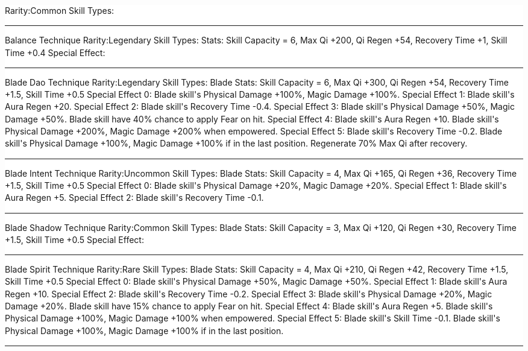   Rarity:Common   Skill Types: 


--------------------------------------------------------------------

Balance Technique  Rarity:Legendary   Skill Types: 
Stats: Skill Capacity = 6, Max Qi +200, Qi Regen +54, Recovery Time +1, Skill Time +0.4
Special Effect: 


--------------------------------------------------------------------

Blade Dao Technique  Rarity:Legendary   Skill Types: Blade
Stats: Skill Capacity = 6, Max Qi +300, Qi Regen +54, Recovery Time +1.5, Skill Time +0.5
Special Effect 0: Blade skill's Physical Damage +100%, Magic Damage +100%.
Special Effect 1: Blade skill's Aura Regen +20.
Special Effect 2: Blade skill's Recovery Time -0.4.
Special Effect 3: Blade skill's Physical Damage +50%, Magic Damage +50%. Blade skill have 40% chance to apply Fear on hit.
Special Effect 4: Blade skill's Aura Regen +10. Blade skill's Physical Damage +200%, Magic Damage +200% when empowered.
Special Effect 5: Blade skill's Recovery Time -0.2. Blade skill's Physical Damage +100%, Magic Damage +100% if in the last position. Regenerate 70% Max Qi after recovery.


--------------------------------------------------------------------

Blade Intent Technique  Rarity:Uncommon   Skill Types: Blade
Stats: Skill Capacity = 4, Max Qi +165, Qi Regen +36, Recovery Time +1.5, Skill Time +0.5
Special Effect 0: Blade skill's Physical Damage +20%, Magic Damage +20%.
Special Effect 1: Blade skill's Aura Regen +5.
Special Effect 2: Blade skill's Recovery Time -0.1.


--------------------------------------------------------------------

Blade Shadow Technique  Rarity:Common   Skill Types: Blade
Stats: Skill Capacity = 3, Max Qi +120, Qi Regen +30, Recovery Time +1.5, Skill Time +0.5
Special Effect: 


--------------------------------------------------------------------

Blade Spirit Technique  Rarity:Rare   Skill Types: Blade
Stats: Skill Capacity = 4, Max Qi +210, Qi Regen +42, Recovery Time +1.5, Skill Time +0.5
Special Effect 0: Blade skill's Physical Damage +50%, Magic Damage +50%.
Special Effect 1: Blade skill's Aura Regen +10.
Special Effect 2: Blade skill's Recovery Time -0.2.
Special Effect 3: Blade skill's Physical Damage +20%, Magic Damage +20%. Blade skill have 15% chance to apply Fear on hit.
Special Effect 4: Blade skill's Aura Regen +5. Blade skill's Physical Damage +100%, Magic Damage +100% when empowered.
Special Effect 5: Blade skill's Skill Time -0.1. Blade skill's Physical Damage +100%, Magic Damage +100% if in the last position.


--------------------------------------------------------------------
